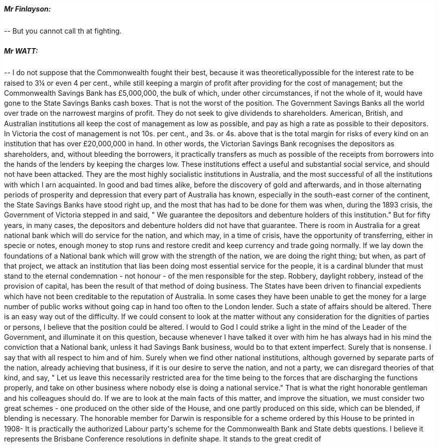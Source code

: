 ##### Mr Finlayson:

-- But you cannot call th at fighting. 

##### Mr WATT:

-- I do not suppose that the Commonwealth fought their best, because it was theoreticallypossible for the interest rate to be raised to 3¼ or even 4 per cent., while still keeping a margin of profit after providing for the cost of management; but the Commonwealth Savings Bank has £5,000,000, the bulk of which, under other circumstances, if not the whole of it, would have gone to the State Savings Banks cash boxes. That is not the worst of the position. The Government Savings Banks all the world over trade on the narrowest margins of profit. They do not seek to give dividends to shareholders. American, British, and Australian institutions all keep the cost of management as low as possible, and pay as high a rate as possible to their depositors. In Victoria the cost of management is not 10s. per cent., and 3s. or 4s. above that is the total margin for risks of every kind on an institution that has over £20,000,000 in hand. In other words, the Victorian Savings Bank recognises the depositors as shareholders, and, without bleeding the borrowers, it practically transfers as much as possible of the receipts from borrowers into the hands of the lenders by keeping the charges low. These institutions effect a useful and substantial social service, and should not have been attacked. They are the most highly socialistic institutions in Australia, and the most successful of all the institutions with which I arn acquainted. In good and bad times alike, before the discovery of gold and afterwards, and in those alternating periods of prosperity and depression that every part of Australia has known, especially in the south-east corner of the continent, the State Savings Banks have stood right up, and the most that has had to be done for them was when, during the 1893 crisis, the Government of Victoria stepped in and said, " We guarantee the depositors and debenture holders of this institution." But for fifty years, in many cases, the depositors and debenture holders did not have that guarantee. There is room in Australia for a great national bank which will do service for the nation, and which may, in a time of crisis, have the opportunity of transferring, either in specie or notes, enough money to stop runs and restore credit and keep currency and trade going normally. If we lay down the foundations of a National bank which will grow with the strength of the nation, we are doing the right thing; but when, as part of that project, we attack an institution that lias been doing most essential service for the people, it is a cardinal blunder that must stand to the eternal condemnation - not honour - of the men responsible for the step. Robbery, daylight robbery, instead of the provision of capital, has been the result of that method of doing business. The States have been driven to financial expedients which have not been creditable to the reputation of Australia. In some cases they have been unable to get the money for a large number of public works without going cap in hand too often to the London lender. Such a state of affairs should be altered. There is an easy way out of the difficulty. If we could consent to look at the matter without any consideration for the dignities of parties or persons, I believe that the position could be altered. I would to God I could strike a light in the mind of the Leader of the Government, and illuminate it on this question, because whenever I have talked it over with him he has always had in his mind the conviction that a National bank, unless it had Savings Bank business, would bo to that extent imperfect. Surely that is nonsense. I say that with all respect to him and of him. Surely when we find other national institutions, although governed by separate parts of the nation, already achieving that business, if it is our desire to serve the nation, and not a party, we can disregard theories of that kind, and say, " Let us leave this necessarily restricted area for the time being to the forces that are discharging the functions properly, and take on other business where nobody else is doing a national service." That is what the right honorable gentleman and his colleagues should do. If we are to look at the main facts of this matter, and improve the situation, we must consider two great schemes - one produced on the other side of the House, and one partly produced on this side, which can be blended, if blending is necessary. The honorable member for Darwin is responsible for a scheme ordered by this House to be printed in 1908- It is practically the authorized Labour party's scheme for the Commonwealth Bank and State debts questions. I believe it represents the Brisbane Conference resolutions in definite shape. It stands to the great credit of